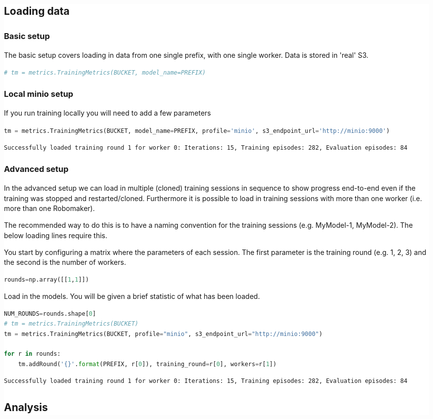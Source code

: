 ## Loading data

### Basic setup

The basic setup covers loading in data from one single prefix, with one single worker. Data is stored in 'real' S3.


```python
# tm = metrics.TrainingMetrics(BUCKET, model_name=PREFIX)
```

### Local minio setup
If you run training locally you will need to add a few parameters


```python
tm = metrics.TrainingMetrics(BUCKET, model_name=PREFIX, profile='minio', s3_endpoint_url='http://minio:9000')
```

    Successfully loaded training round 1 for worker 0: Iterations: 15, Training episodes: 282, Evaluation episodes: 84


### Advanced setup

In the advanced setup we can load in multiple (cloned) training sessions in sequence to show progress end-to-end even if the training was stopped and restarted/cloned. Furthermore it is possible to load in training sessions with more than one worker (i.e. more than one Robomaker). 

The recommended way to do this is to have a naming convention for the training sessions (e.g. MyModel-1, MyModel-2). The below loading lines require this.

You start by configuring a matrix where the parameters of each session. The first parameter is the training round (e.g. 1, 2, 3) and the second is the number of workers.


```python
rounds=np.array([[1,1]])
```

Load in the models. You will be given a brief statistic of what has been loaded.


```python
NUM_ROUNDS=rounds.shape[0]
# tm = metrics.TrainingMetrics(BUCKET)
tm = metrics.TrainingMetrics(BUCKET, profile="minio", s3_endpoint_url="http://minio:9000")

for r in rounds:
    tm.addRound('{}'.format(PREFIX, r[0]), training_round=r[0], workers=r[1])
```

    Successfully loaded training round 1 for worker 0: Iterations: 15, Training episodes: 282, Evaluation episodes: 84


## Analysis
